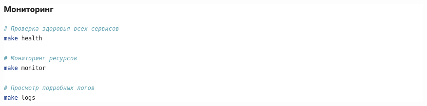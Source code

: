 ### Мониторинг

```bash
# Проверка здоровья всех сервисов
make health

# Мониторинг ресурсов
make monitor

# Просмотр подробных логов
make logs
```


